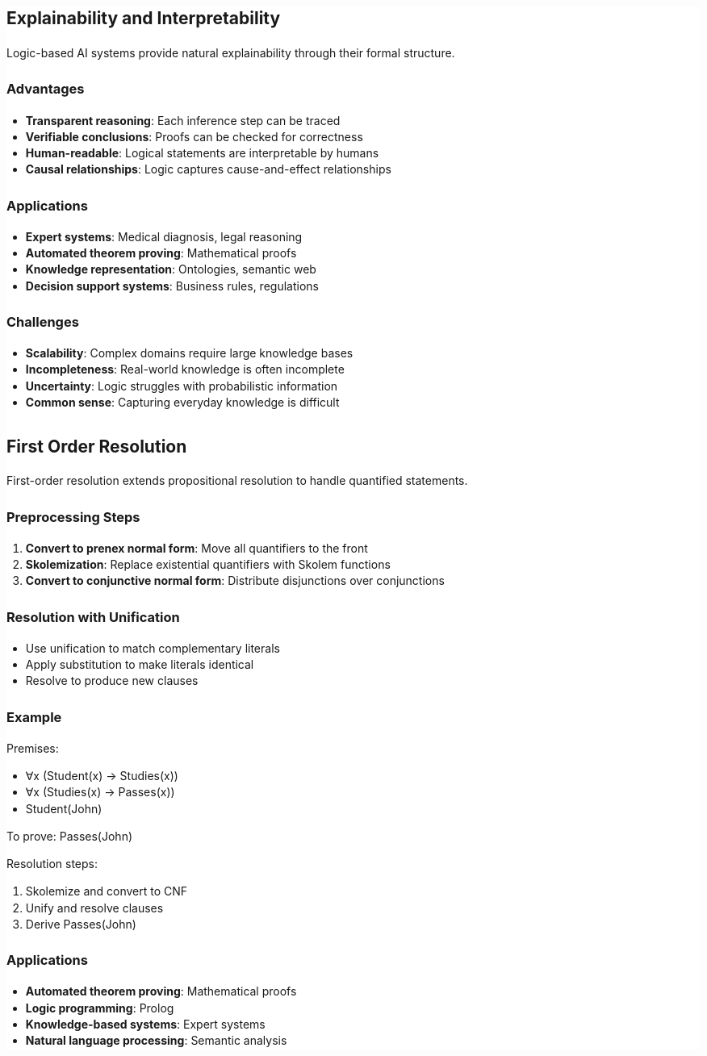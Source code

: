 ## Explainability and Interpretability

Logic-based AI systems provide natural explainability through their formal structure.

### Advantages
- **Transparent reasoning**: Each inference step can be traced
- **Verifiable conclusions**: Proofs can be checked for correctness
- **Human-readable**: Logical statements are interpretable by humans
- **Causal relationships**: Logic captures cause-and-effect relationships

### Applications
- **Expert systems**: Medical diagnosis, legal reasoning
- **Automated theorem proving**: Mathematical proofs
- **Knowledge representation**: Ontologies, semantic web
- **Decision support systems**: Business rules, regulations

### Challenges
- **Scalability**: Complex domains require large knowledge bases
- **Incompleteness**: Real-world knowledge is often incomplete
- **Uncertainty**: Logic struggles with probabilistic information
- **Common sense**: Capturing everyday knowledge is difficult

## First Order Resolution

First-order resolution extends propositional resolution to handle quantified statements.

### Preprocessing Steps
1. **Convert to prenex normal form**: Move all quantifiers to the front
2. **Skolemization**: Replace existential quantifiers with Skolem functions
3. **Convert to conjunctive normal form**: Distribute disjunctions over conjunctions

### Resolution with Unification
- Use unification to match complementary literals
- Apply substitution to make literals identical
- Resolve to produce new clauses

### Example
Premises:
- ∀x (Student(x) → Studies(x))
- ∀x (Studies(x) → Passes(x))
- Student(John)

To prove: Passes(John)

Resolution steps:
1. Skolemize and convert to CNF
2. Unify and resolve clauses
3. Derive Passes(John)

### Applications
- **Automated theorem proving**: Mathematical proofs
- **Logic programming**: Prolog
- **Knowledge-based systems**: Expert systems
- **Natural language processing**: Semantic analysis
